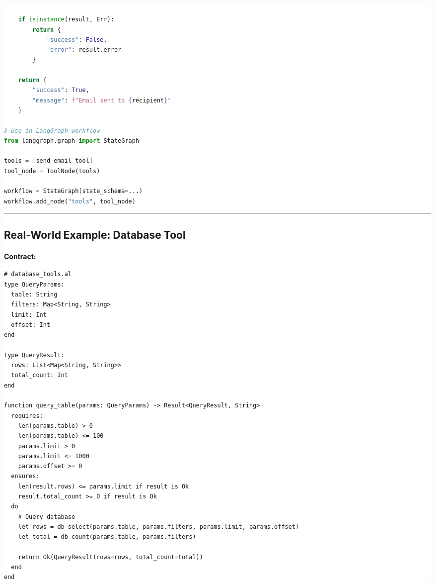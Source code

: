 ```python

    if isinstance(result, Err):
        return {
            "success": False,
            "error": result.error
        }

    return {
        "success": True,
        "message": f"Email sent to {recipient}"
    }

# Use in LangGraph workflow
from langgraph.graph import StateGraph

tools = [send_email_tool]
tool_node = ToolNode(tools)

workflow = StateGraph(state_schema=...)
workflow.add_node("tools", tool_node)
```

---

## Real-World Example: Database Tool

**Contract:**
```promptware
# database_tools.al
type QueryParams:
  table: String
  filters: Map<String, String>
  limit: Int
  offset: Int
end

type QueryResult:
  rows: List<Map<String, String>>
  total_count: Int
end

function query_table(params: QueryParams) -> Result<QueryResult, String>
  requires:
    len(params.table) > 0
    len(params.table) <= 100
    params.limit > 0
    params.limit <= 1000
    params.offset >= 0
  ensures:
    len(result.rows) <= params.limit if result is Ok
    result.total_count >= 0 if result is Ok
  do
    # Query database
    let rows = db_select(params.table, params.filters, params.limit, params.offset)
    let total = db_count(params.table, params.filters)

    return Ok(QueryResult(rows=rows, total_count=total))
  end
end
```
